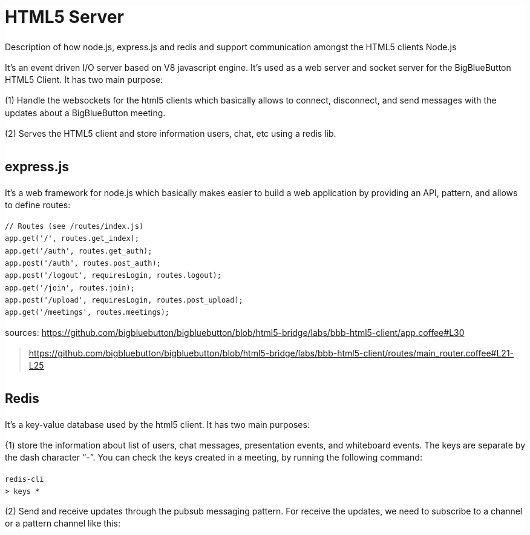 




# HTML5 Server #


Description of how node.js, express.js and redis and support communication amongst the HTML5 clients
Node.js

It’s an event driven I/O server based on V8 javascript engine.
It’s used as a web server and socket server for the BigBlueButton HTML5 Client. It has two main purpose:

(1) Handle the websockets for the html5 clients which basically allows to connect, disconnect, and send messages with the updates about a BigBlueButton meeting.

(2) Serves the HTML5 client and store information users, chat, etc using a redis lib.

## express.js ##
It’s a web framework for node.js which basically makes easier to build a web application by providing an API, pattern, and allows to define routes:

```
// Routes (see /routes/index.js)
app.get('/', routes.get_index);
app.get('/auth', routes.get_auth);
app.post('/auth', routes.post_auth);
app.post('/logout', requiresLogin, routes.logout);
app.get('/join', routes.join);
app.post('/upload', requiresLogin, routes.post_upload);
app.get('/meetings', routes.meetings);
```

sources: https://github.com/bigbluebutton/bigbluebutton/blob/html5-bridge/labs/bbb-html5-client/app.coffee#L30

> https://github.com/bigbluebutton/bigbluebutton/blob/html5-bridge/labs/bbb-html5-client/routes/main_router.coffee#L21-L25

## Redis ##

It’s a key-value database used by the html5 client. It has two main purposes:

{1) store the information about list of users, chat messages, presentation events, and whiteboard events. The keys are separate by the dash character “-”. You can check the keys created in a meeting, by running the following command:

```
redis-cli
> keys *
```

(2) Send and receive updates through the pubsub messaging pattern. For receive the updates, we need to subscribe to a channel or a pattern channel like this:
